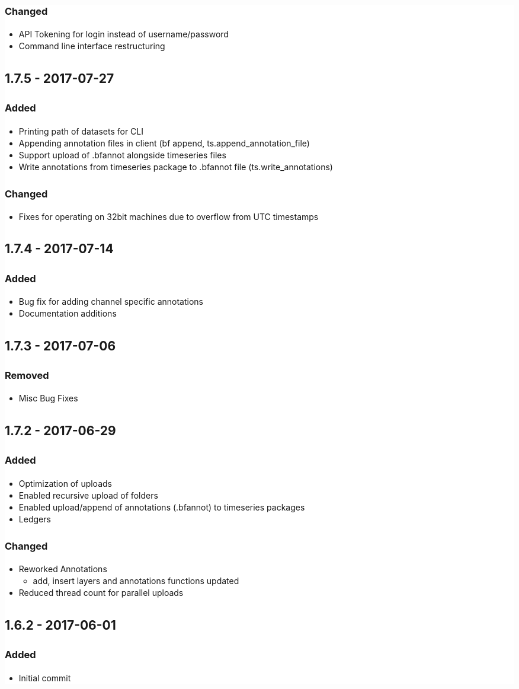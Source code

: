 ### Changed
- API Tokening for login instead of username/password
- Command line interface restructuring

## 1.7.5 - 2017-07-27
### Added
- Printing path of datasets for CLI
- Appending annotation files in client (bf append, ts.append_annotation_file)
- Support upload of .bfannot alongside timeseries files
- Write annotations from timeseries package to .bfannot file (ts.write_annotations)

### Changed
- Fixes for operating on 32bit machines due to overflow from UTC timestamps

## 1.7.4 - 2017-07-14
### Added
- Bug fix for adding channel specific annotations
- Documentation additions

## 1.7.3 - 2017-07-06
### Removed
- Misc Bug Fixes

## 1.7.2 - 2017-06-29
### Added
- Optimization of uploads
- Enabled recursive upload of folders
- Enabled upload/append of annotations (.bfannot) to timeseries packages
- Ledgers

### Changed
- Reworked Annotations
    - add, insert layers and annotations functions updated
- Reduced thread count for parallel uploads

## 1.6.2 - 2017-06-01
### Added
- Initial commit
